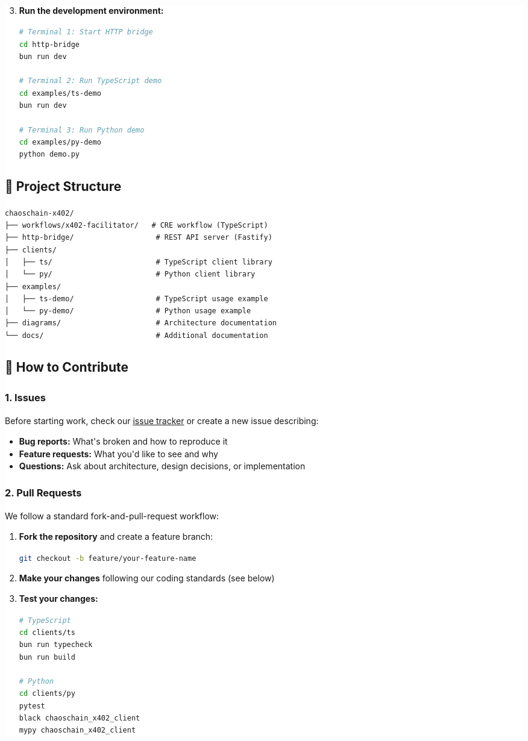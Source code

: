 3. **Run the development environment:**
   ```bash
   # Terminal 1: Start HTTP bridge
   cd http-bridge
   bun run dev

   # Terminal 2: Run TypeScript demo
   cd examples/ts-demo
   bun run dev

   # Terminal 3: Run Python demo
   cd examples/py-demo
   python demo.py
   ```

## 🧩 Project Structure

```
chaoschain-x402/
├── workflows/x402-facilitator/   # CRE workflow (TypeScript)
├── http-bridge/                   # REST API server (Fastify)
├── clients/
│   ├── ts/                        # TypeScript client library
│   └── py/                        # Python client library
├── examples/
│   ├── ts-demo/                   # TypeScript usage example
│   └── py-demo/                   # Python usage example
├── diagrams/                      # Architecture documentation
└── docs/                          # Additional documentation
```

## 📝 How to Contribute

### 1. Issues

Before starting work, check our [issue tracker](https://github.com/ChaosChain/chaoschain-x402/issues) or create a new issue describing:
- **Bug reports:** What's broken and how to reproduce it
- **Feature requests:** What you'd like to see and why
- **Questions:** Ask about architecture, design decisions, or implementation

### 2. Pull Requests

We follow a standard fork-and-pull-request workflow:

1. **Fork the repository** and create a feature branch:
   ```bash
   git checkout -b feature/your-feature-name
   ```

2. **Make your changes** following our coding standards (see below)

3. **Test your changes:**
   ```bash
   # TypeScript
   cd clients/ts
   bun run typecheck
   bun run build

   # Python
   cd clients/py
   pytest
   black chaoschain_x402_client
   mypy chaoschain_x402_client
   ```
